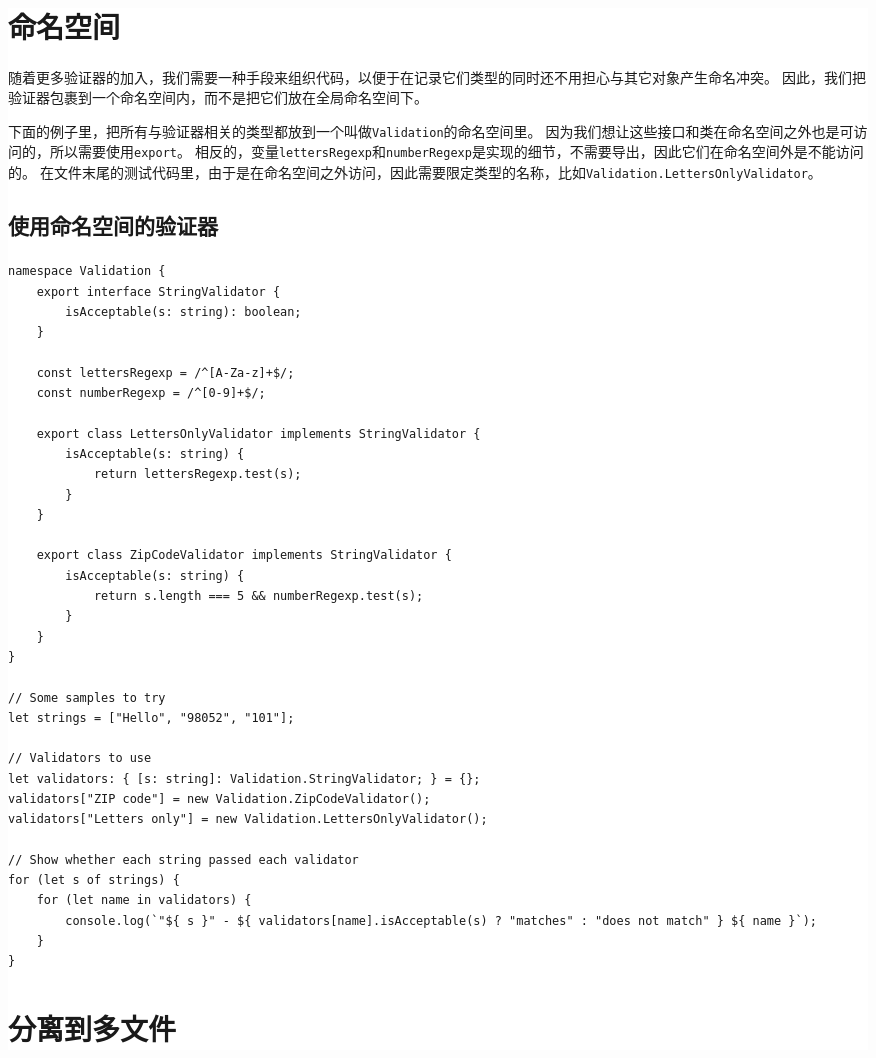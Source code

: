 # 命名空间

随着更多验证器的加入，我们需要一种手段来组织代码，以便于在记录它们类型的同时还不用担心与其它对象产生命名冲突。 因此，我们把验证器包裹到一个命名空间内，而不是把它们放在全局命名空间下。

下面的例子里，把所有与验证器相关的类型都放到一个叫做`Validation`的命名空间里。 因为我们想让这些接口和类在命名空间之外也是可访问的，所以需要使用`export`。 相反的，变量`lettersRegexp`和`numberRegexp`是实现的细节，不需要导出，因此它们在命名空间外是不能访问的。 在文件末尾的测试代码里，由于是在命名空间之外访问，因此需要限定类型的名称，比如`Validation.LettersOnlyValidator`。

## 使用命名空间的验证器

```
namespace Validation {
    export interface StringValidator {
        isAcceptable(s: string): boolean;
    }

    const lettersRegexp = /^[A-Za-z]+$/;
    const numberRegexp = /^[0-9]+$/;

    export class LettersOnlyValidator implements StringValidator {
        isAcceptable(s: string) {
            return lettersRegexp.test(s);
        }
    }

    export class ZipCodeValidator implements StringValidator {
        isAcceptable(s: string) {
            return s.length === 5 && numberRegexp.test(s);
        }
    }
}

// Some samples to try
let strings = ["Hello", "98052", "101"];

// Validators to use
let validators: { [s: string]: Validation.StringValidator; } = {};
validators["ZIP code"] = new Validation.ZipCodeValidator();
validators["Letters only"] = new Validation.LettersOnlyValidator();

// Show whether each string passed each validator
for (let s of strings) {
    for (let name in validators) {
        console.log(`"${ s }" - ${ validators[name].isAcceptable(s) ? "matches" : "does not match" } ${ name }`);
    }
}
```

# 分离到多文件

